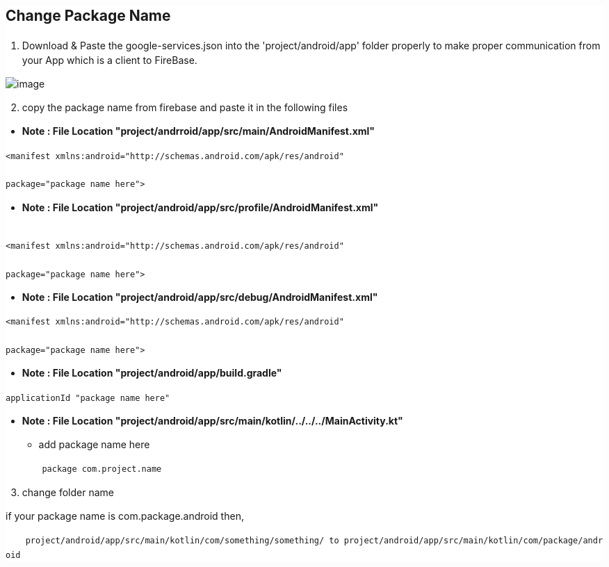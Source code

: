 
<a name="section-7"></a>
## Change Package Name

1. Download & Paste the google-services.json into the 'project/android/app' folder properly to make proper communication from your App which is a client to FireBase.

![image](../../images/flutter-doc/firebase-setup.png)


2. copy the package name from firebase and paste it in the following files

* <strong> Note : File Location "project/andrroid/app/src/main/AndroidManifest.xml" </strong>


```flutter
<manifest xmlns:android="http://schemas.android.com/apk/res/android"

package="package name here">
```
* <strong> Note : File Location "project/android/app/src/profile/AndroidManifest.xml" </strong>

```flutter
	
<manifest xmlns:android="http://schemas.android.com/apk/res/android"

package="package name here">

```

* <strong> Note : File Location "project/android/app/src/debug/AndroidManifest.xml" </strong>

```flutter
<manifest xmlns:android="http://schemas.android.com/apk/res/android"

package="package name here">
```
* <strong> Note : File Location "project/android/app/build.gradle" </strong>

```flutter
applicationId "package name here"

```

* <strong> Note : File Location "project/android/app/src/main/kotlin/../../../MainActivity.kt" </strong>

	* add package name here

	```flutter
		package com.project.name
	```
3. change folder name


 if your package name is com.package.android then,

        project/android/app/src/main/kotlin/com/something/something/ to project/android/app/src/main/kotlin/com/package/android
